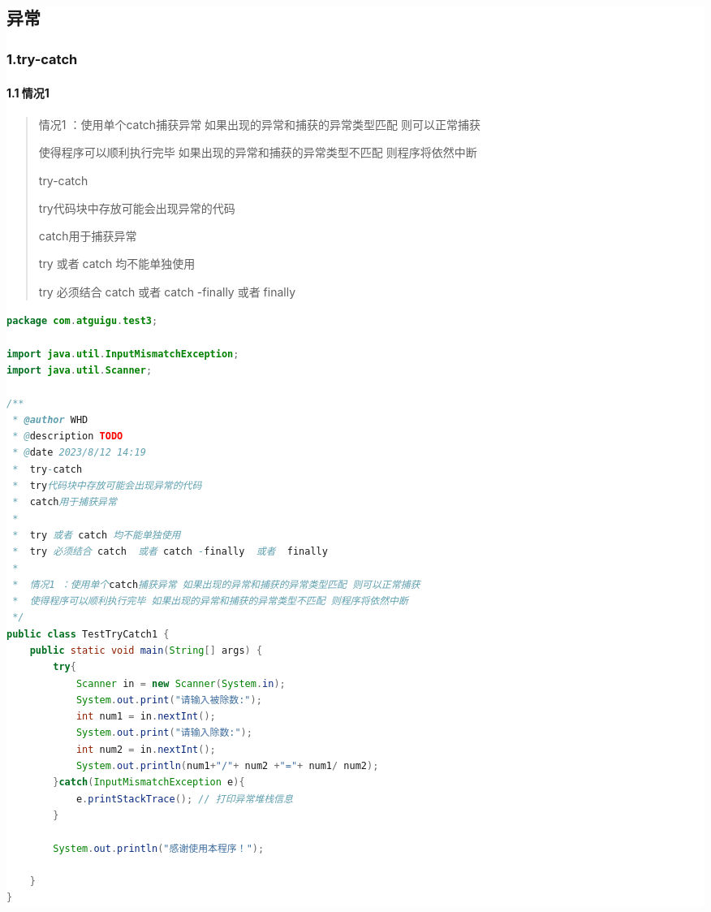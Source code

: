 ## 异常

### 1.try-catch

#### 1.1 情况1

> 情况1 ：使用单个catch捕获异常 如果出现的异常和捕获的异常类型匹配 则可以正常捕获
>
> 使得程序可以顺利执行完毕 如果出现的异常和捕获的异常类型不匹配 则程序将依然中断
>
> try-catch
>
> try代码块中存放可能会出现异常的代码
>
> catch用于捕获异常
>
>
> try 或者 catch 均不能单独使用
>
> try 必须结合 catch  或者 catch -finally  或者  finally

```java
package com.atguigu.test3;

import java.util.InputMismatchException;
import java.util.Scanner;

/**
 * @author WHD
 * @description TODO
 * @date 2023/8/12 14:19
 *  try-catch
 *  try代码块中存放可能会出现异常的代码
 *  catch用于捕获异常
 *
 *  try 或者 catch 均不能单独使用
 *  try 必须结合 catch  或者 catch -finally  或者  finally
 *
 *  情况1 ：使用单个catch捕获异常 如果出现的异常和捕获的异常类型匹配 则可以正常捕获
 *  使得程序可以顺利执行完毕 如果出现的异常和捕获的异常类型不匹配 则程序将依然中断
 */
public class TestTryCatch1 {
    public static void main(String[] args) {
        try{
            Scanner in = new Scanner(System.in);
            System.out.print("请输入被除数:");
            int num1 = in.nextInt();
            System.out.print("请输入除数:");
            int num2 = in.nextInt();
            System.out.println(num1+"/"+ num2 +"="+ num1/ num2);
        }catch(InputMismatchException e){
            e.printStackTrace(); // 打印异常堆栈信息
        }

        System.out.println("感谢使用本程序！");

    }
}

```
